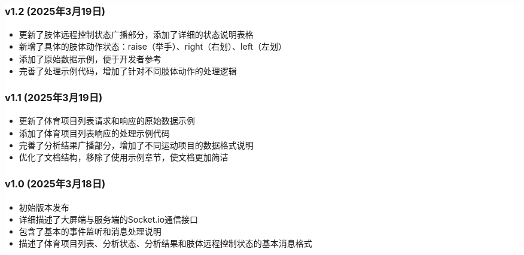 ### v1.2 (2025年3月19日)
- 更新了肢体远程控制状态广播部分，添加了详细的状态说明表格
- 新增了具体的肢体动作状态：raise（举手）、right（右划）、left（左划）
- 添加了原始数据示例，便于开发者参考
- 完善了处理示例代码，增加了针对不同肢体动作的处理逻辑

### v1.1 (2025年3月19日)
- 更新了体育项目列表请求和响应的原始数据示例
- 添加了体育项目列表响应的处理示例代码
- 完善了分析结果广播部分，增加了不同运动项目的数据格式说明
- 优化了文档结构，移除了使用示例章节，使文档更加简洁

### v1.0 (2025年3月18日)
- 初始版本发布
- 详细描述了大屏端与服务端的Socket.io通信接口
- 包含了基本的事件监听和消息处理说明
- 描述了体育项目列表、分析状态、分析结果和肢体远程控制状态的基本消息格式 
